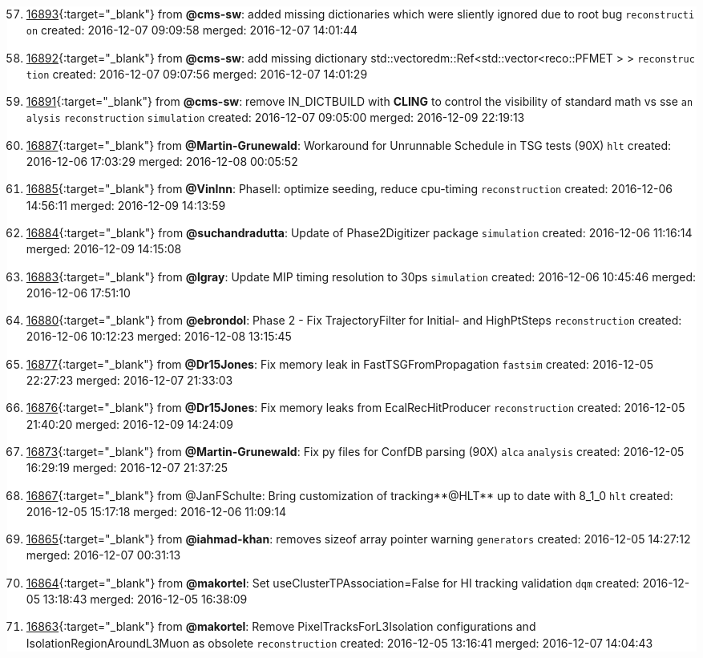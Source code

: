 57. [16893](http://github.com/cms-sw/cmssw/pull/16893){:target="_blank"}  from **@cms-sw**: added missing dictionaries which were sliently ignored due to root bug `reconstruction`  created: 2016-12-07 09:09:58 merged: 2016-12-07 14:01:44

58. [16892](http://github.com/cms-sw/cmssw/pull/16892){:target="_blank"}  from **@cms-sw**: add missing dictionary std::vectoredm::Ref<std::vector<reco::PFMET > > `reconstruction`  created: 2016-12-07 09:07:56 merged: 2016-12-07 14:01:29

59. [16891](http://github.com/cms-sw/cmssw/pull/16891){:target="_blank"}  from **@cms-sw**: remove IN_DICTBUILD with **CLING** to control the visibility of standard math vs sse `analysis`  `reconstruction`  `simulation`  created: 2016-12-07 09:05:00 merged: 2016-12-09 22:19:13

60. [16887](http://github.com/cms-sw/cmssw/pull/16887){:target="_blank"}  from **@Martin-Grunewald**: Workaround for Unrunnable Schedule in TSG tests (90X) `hlt`  created: 2016-12-06 17:03:29 merged: 2016-12-08 00:05:52

61. [16885](http://github.com/cms-sw/cmssw/pull/16885){:target="_blank"}  from **@VinInn**: PhaseII: optimize seeding, reduce cpu-timing `reconstruction`  created: 2016-12-06 14:56:11 merged: 2016-12-09 14:13:59

62. [16884](http://github.com/cms-sw/cmssw/pull/16884){:target="_blank"}  from **@suchandradutta**: Update of Phase2Digitizer package `simulation`  created: 2016-12-06 11:16:14 merged: 2016-12-09 14:15:08

63. [16883](http://github.com/cms-sw/cmssw/pull/16883){:target="_blank"}  from **@lgray**: Update MIP timing resolution to 30ps `simulation`  created: 2016-12-06 10:45:46 merged: 2016-12-06 17:51:10

64. [16880](http://github.com/cms-sw/cmssw/pull/16880){:target="_blank"}  from **@ebrondol**: Phase 2 - Fix TrajectoryFilter for Initial- and HighPtSteps `reconstruction`  created: 2016-12-06 10:12:23 merged: 2016-12-08 13:15:45

65. [16877](http://github.com/cms-sw/cmssw/pull/16877){:target="_blank"}  from **@Dr15Jones**: Fix memory leak in FastTSGFromPropagation `fastsim`  created: 2016-12-05 22:27:23 merged: 2016-12-07 21:33:03

66. [16876](http://github.com/cms-sw/cmssw/pull/16876){:target="_blank"}  from **@Dr15Jones**: Fix memory leaks from EcalRecHitProducer `reconstruction`  created: 2016-12-05 21:40:20 merged: 2016-12-09 14:24:09

67. [16873](http://github.com/cms-sw/cmssw/pull/16873){:target="_blank"}  from **@Martin-Grunewald**: Fix py files for ConfDB parsing (90X) `alca`  `analysis`  created: 2016-12-05 16:29:19 merged: 2016-12-07 21:37:25

68. [16867](http://github.com/cms-sw/cmssw/pull/16867){:target="_blank"}  from @JanFSchulte: Bring customization of tracking**@HLT** up to date with 8_1_0 `hlt`  created: 2016-12-05 15:17:18 merged: 2016-12-06 11:09:14

69. [16865](http://github.com/cms-sw/cmssw/pull/16865){:target="_blank"}  from **@iahmad-khan**: removes sizeof array pointer warning `generators`  created: 2016-12-05 14:27:12 merged: 2016-12-07 00:31:13

70. [16864](http://github.com/cms-sw/cmssw/pull/16864){:target="_blank"}  from **@makortel**: Set useClusterTPAssociation=False for HI tracking validation `dqm`  created: 2016-12-05 13:18:43 merged: 2016-12-05 16:38:09

71. [16863](http://github.com/cms-sw/cmssw/pull/16863){:target="_blank"}  from **@makortel**: Remove PixelTracksForL3Isolation configurations and IsolationRegionAroundL3Muon as obsolete `reconstruction`  created: 2016-12-05 13:16:41 merged: 2016-12-07 14:04:43
